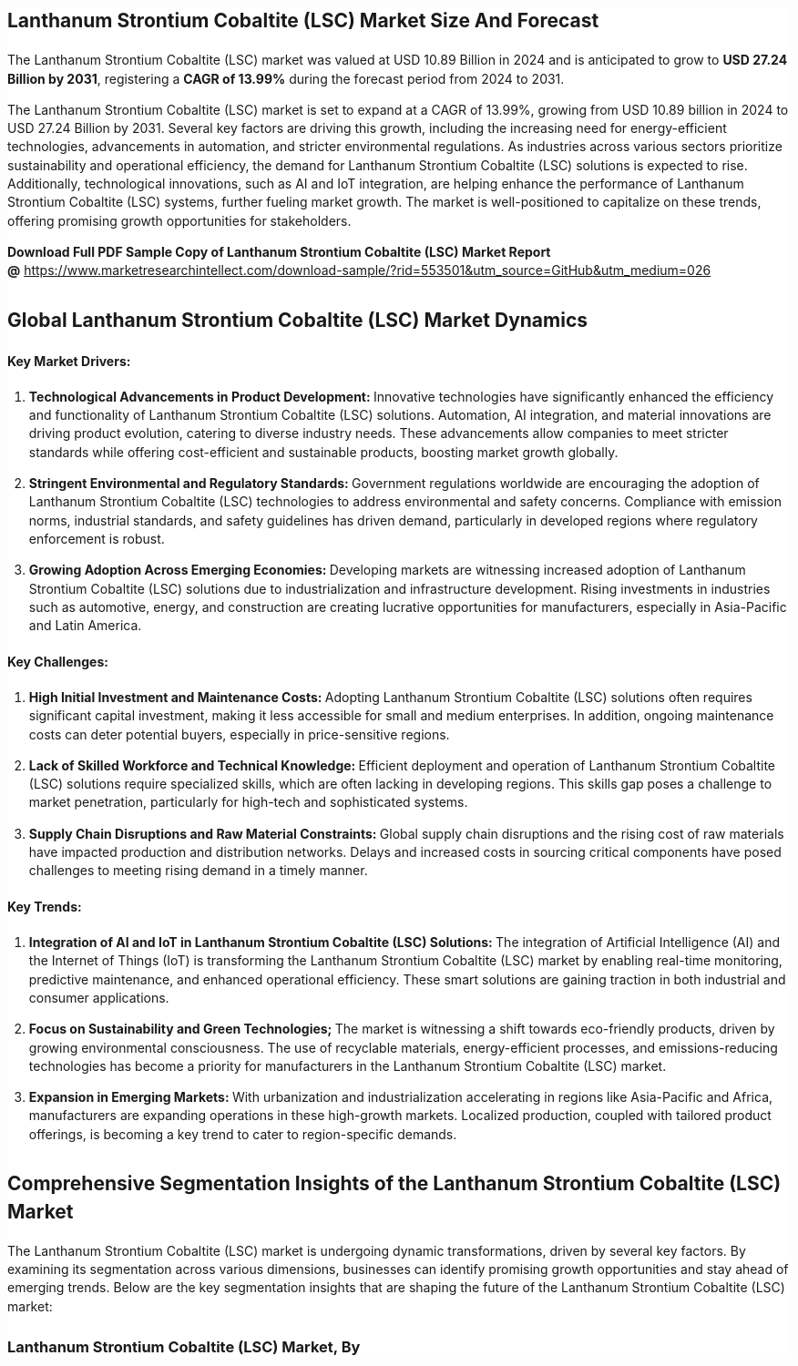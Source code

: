 <h2>Lanthanum Strontium Cobaltite (LSC)  Market Size And Forecast</h2><p>The Lanthanum Strontium Cobaltite (LSC)  market was valued at USD 10.89 Billion in 2024 and is anticipated to grow to <strong>USD 27.24 Billion by 2031</strong>, registering a <strong>CAGR of 13.99%</strong> during the forecast period from 2024 to 2031.</p><p>The Lanthanum Strontium Cobaltite (LSC)  market is set to expand at a CAGR of 13.99%, growing from USD 10.89 billion in 2024 to USD 27.24 Billion by 2031. Several key factors are driving this growth, including the increasing need for energy-efficient technologies, advancements in automation, and stricter environmental regulations. As industries across various sectors prioritize sustainability and operational efficiency, the demand for Lanthanum Strontium Cobaltite (LSC)  solutions is expected to rise. Additionally, technological innovations, such as AI and IoT integration, are helping enhance the performance of Lanthanum Strontium Cobaltite (LSC)  systems, further fueling market growth. The market is well-positioned to capitalize on these trends, offering promising growth opportunities for stakeholders.</p><p><strong>Download Full PDF Sample Copy of Lanthanum Strontium Cobaltite (LSC)  Market Report @</strong>&nbsp;<a href="https://www.marketresearchintellect.com/download-sample/?rid=553501&amp;utm_source=GitHub&amp;utm_medium=026">https://www.marketresearchintellect.com/download-sample/?rid=553501&amp;utm_source=GitHub&amp;utm_medium=026</a></p><h2>Global Lanthanum Strontium Cobaltite (LSC)  Market Dynamics</h2><h4><strong>Key Market Drivers:</strong></h4><ol><li><p><strong>Technological Advancements in Product Development:&nbsp;</strong>Innovative technologies have significantly enhanced the efficiency and functionality of Lanthanum Strontium Cobaltite (LSC)  solutions. Automation, AI integration, and material innovations are driving product evolution, catering to diverse industry needs. These advancements allow companies to meet stricter standards while offering cost-efficient and sustainable products, boosting market growth globally.</p></li><li><p><strong>Stringent Environmental and Regulatory Standards:&nbsp;</strong>Government regulations worldwide are encouraging the adoption of Lanthanum Strontium Cobaltite (LSC)  technologies to address environmental and safety concerns. Compliance with emission norms, industrial standards, and safety guidelines has driven demand, particularly in developed regions where regulatory enforcement is robust.</p></li><li><p><strong>Growing Adoption Across Emerging Economies:&nbsp;</strong>Developing markets are witnessing increased adoption of Lanthanum Strontium Cobaltite (LSC)  solutions due to industrialization and infrastructure development. Rising investments in industries such as automotive, energy, and construction are creating lucrative opportunities for manufacturers, especially in Asia-Pacific and Latin America.</p></li></ol><h4><strong>Key Challenges:</strong></h4><ol><li><p><strong>High Initial Investment and Maintenance Costs:&nbsp;</strong>Adopting Lanthanum Strontium Cobaltite (LSC)  solutions often requires significant capital investment, making it less accessible for small and medium enterprises. In addition, ongoing maintenance costs can deter potential buyers, especially in price-sensitive regions.</p></li><li><p><strong>Lack of Skilled Workforce and Technical Knowledge:&nbsp;</strong>Efficient deployment and operation of Lanthanum Strontium Cobaltite (LSC)  solutions require specialized skills, which are often lacking in developing regions. This skills gap poses a challenge to market penetration, particularly for high-tech and sophisticated systems.</p></li><li><p><strong>Supply Chain Disruptions and Raw Material Constraints:&nbsp;</strong>Global supply chain disruptions and the rising cost of raw materials have impacted production and distribution networks. Delays and increased costs in sourcing critical components have posed challenges to meeting rising demand in a timely manner.</p></li></ol><h4><strong>Key Trends:</strong></h4><ol><li><p><strong>Integration of AI and IoT in Lanthanum Strontium Cobaltite (LSC)  Solutions:&nbsp;</strong>The integration of Artificial Intelligence (AI) and the Internet of Things (IoT) is transforming the Lanthanum Strontium Cobaltite (LSC)  market by enabling real-time monitoring, predictive maintenance, and enhanced operational efficiency. These smart solutions are gaining traction in both industrial and consumer applications.</p></li><li><p><strong>Focus on Sustainability and Green Technologies;&nbsp;</strong>The market is witnessing a shift towards eco-friendly products, driven by growing environmental consciousness. The use of recyclable materials, energy-efficient processes, and emissions-reducing technologies has become a priority for manufacturers in the Lanthanum Strontium Cobaltite (LSC)  market.</p></li><li><p><strong>Expansion in Emerging Markets:&nbsp;</strong>With urbanization and industrialization accelerating in regions like Asia-Pacific and Africa, manufacturers are expanding operations in these high-growth markets. Localized production, coupled with tailored product offerings, is becoming a key trend to cater to region-specific demands.</p></li></ol><div class="article-main__content" data-test-id="publishing-text-block"><h2>Comprehensive Segmentation Insights of the Lanthanum Strontium Cobaltite (LSC)  Market</h2><p>The Lanthanum Strontium Cobaltite (LSC)  market is undergoing dynamic transformations, driven by several key factors. By examining its segmentation across various dimensions, businesses can identify promising growth opportunities and stay ahead of emerging trends. Below are the key segmentation insights that are shaping the future of the Lanthanum Strontium Cobaltite (LSC)  market:</p><h3><strong>Lanthanum Strontium Cobaltite (LSC)  Market, By